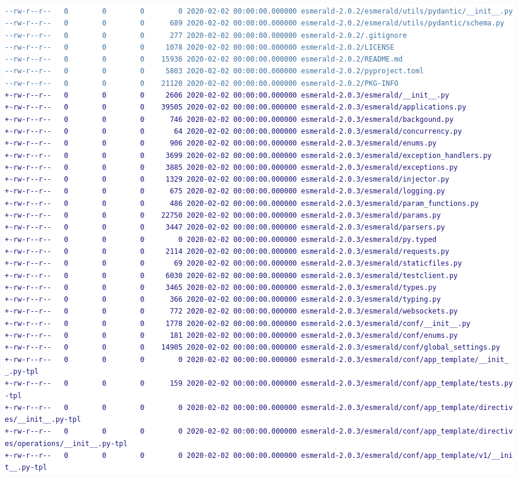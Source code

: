 ```diff
--rw-r--r--   0        0        0        0 2020-02-02 00:00:00.000000 esmerald-2.0.2/esmerald/utils/pydantic/__init__.py
--rw-r--r--   0        0        0      689 2020-02-02 00:00:00.000000 esmerald-2.0.2/esmerald/utils/pydantic/schema.py
--rw-r--r--   0        0        0      277 2020-02-02 00:00:00.000000 esmerald-2.0.2/.gitignore
--rw-r--r--   0        0        0     1078 2020-02-02 00:00:00.000000 esmerald-2.0.2/LICENSE
--rw-r--r--   0        0        0    15936 2020-02-02 00:00:00.000000 esmerald-2.0.2/README.md
--rw-r--r--   0        0        0     5803 2020-02-02 00:00:00.000000 esmerald-2.0.2/pyproject.toml
--rw-r--r--   0        0        0    21120 2020-02-02 00:00:00.000000 esmerald-2.0.2/PKG-INFO
+-rw-r--r--   0        0        0     2606 2020-02-02 00:00:00.000000 esmerald-2.0.3/esmerald/__init__.py
+-rw-r--r--   0        0        0    39505 2020-02-02 00:00:00.000000 esmerald-2.0.3/esmerald/applications.py
+-rw-r--r--   0        0        0      746 2020-02-02 00:00:00.000000 esmerald-2.0.3/esmerald/backgound.py
+-rw-r--r--   0        0        0       64 2020-02-02 00:00:00.000000 esmerald-2.0.3/esmerald/concurrency.py
+-rw-r--r--   0        0        0      906 2020-02-02 00:00:00.000000 esmerald-2.0.3/esmerald/enums.py
+-rw-r--r--   0        0        0     3699 2020-02-02 00:00:00.000000 esmerald-2.0.3/esmerald/exception_handlers.py
+-rw-r--r--   0        0        0     3885 2020-02-02 00:00:00.000000 esmerald-2.0.3/esmerald/exceptions.py
+-rw-r--r--   0        0        0     1329 2020-02-02 00:00:00.000000 esmerald-2.0.3/esmerald/injector.py
+-rw-r--r--   0        0        0      675 2020-02-02 00:00:00.000000 esmerald-2.0.3/esmerald/logging.py
+-rw-r--r--   0        0        0      486 2020-02-02 00:00:00.000000 esmerald-2.0.3/esmerald/param_functions.py
+-rw-r--r--   0        0        0    22750 2020-02-02 00:00:00.000000 esmerald-2.0.3/esmerald/params.py
+-rw-r--r--   0        0        0     3447 2020-02-02 00:00:00.000000 esmerald-2.0.3/esmerald/parsers.py
+-rw-r--r--   0        0        0        0 2020-02-02 00:00:00.000000 esmerald-2.0.3/esmerald/py.typed
+-rw-r--r--   0        0        0     2114 2020-02-02 00:00:00.000000 esmerald-2.0.3/esmerald/requests.py
+-rw-r--r--   0        0        0       69 2020-02-02 00:00:00.000000 esmerald-2.0.3/esmerald/staticfiles.py
+-rw-r--r--   0        0        0     6030 2020-02-02 00:00:00.000000 esmerald-2.0.3/esmerald/testclient.py
+-rw-r--r--   0        0        0     3465 2020-02-02 00:00:00.000000 esmerald-2.0.3/esmerald/types.py
+-rw-r--r--   0        0        0      366 2020-02-02 00:00:00.000000 esmerald-2.0.3/esmerald/typing.py
+-rw-r--r--   0        0        0      772 2020-02-02 00:00:00.000000 esmerald-2.0.3/esmerald/websockets.py
+-rw-r--r--   0        0        0     1778 2020-02-02 00:00:00.000000 esmerald-2.0.3/esmerald/conf/__init__.py
+-rw-r--r--   0        0        0      181 2020-02-02 00:00:00.000000 esmerald-2.0.3/esmerald/conf/enums.py
+-rw-r--r--   0        0        0    14905 2020-02-02 00:00:00.000000 esmerald-2.0.3/esmerald/conf/global_settings.py
+-rw-r--r--   0        0        0        0 2020-02-02 00:00:00.000000 esmerald-2.0.3/esmerald/conf/app_template/__init__.py-tpl
+-rw-r--r--   0        0        0      159 2020-02-02 00:00:00.000000 esmerald-2.0.3/esmerald/conf/app_template/tests.py-tpl
+-rw-r--r--   0        0        0        0 2020-02-02 00:00:00.000000 esmerald-2.0.3/esmerald/conf/app_template/directives/__init__.py-tpl
+-rw-r--r--   0        0        0        0 2020-02-02 00:00:00.000000 esmerald-2.0.3/esmerald/conf/app_template/directives/operations/__init__.py-tpl
+-rw-r--r--   0        0        0        0 2020-02-02 00:00:00.000000 esmerald-2.0.3/esmerald/conf/app_template/v1/__init__.py-tpl
```